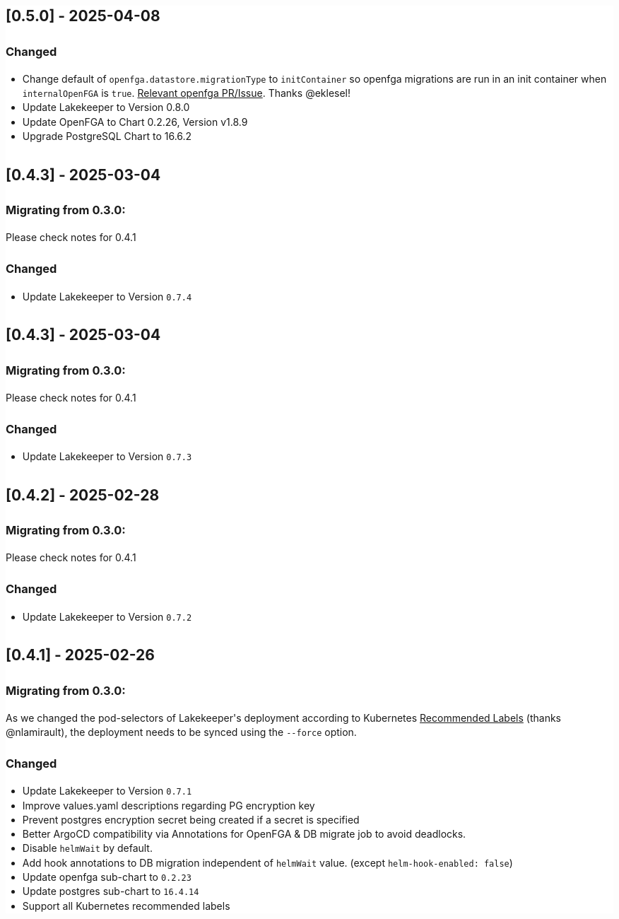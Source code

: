 ## [0.5.0] - 2025-04-08

### Changed
* Change default of `openfga.datastore.migrationType` to `initContainer` so openfga migrations are run in an init container when `internalOpenFGA` is `true`. [Relevant openfga PR/Issue](https://github.com/openfga/helm-charts/pull/157). Thanks @eklesel!
* Update Lakekeeper to Version 0.8.0
* Update OpenFGA to Chart 0.2.26, Version v1.8.9
* Upgrade PostgreSQL Chart to 16.6.2

## [0.4.3] - 2025-03-04

### Migrating from 0.3.0: 
Please check notes for 0.4.1

### Changed
* Update Lakekeeper to Version `0.7.4`

## [0.4.3] - 2025-03-04

### Migrating from 0.3.0: 
Please check notes for 0.4.1

### Changed
* Update Lakekeeper to Version `0.7.3`

## [0.4.2] - 2025-02-28

### Migrating from 0.3.0: 
Please check notes for 0.4.1

### Changed
* Update Lakekeeper to Version `0.7.2`

## [0.4.1] - 2025-02-26

### Migrating from 0.3.0: 

As we changed the pod-selectors of Lakekeeper's deployment according to Kubernetes [Recommended Labels](https://kubernetes.io/docs/concepts/overview/working-with-objects/common-labels/) (thanks @nlamirault), the deployment needs to be synced using the `--force` option.

### Changed
* Update Lakekeeper to Version `0.7.1`
* Improve values.yaml descriptions regarding PG encryption key
* Prevent postgres encryption secret being created if a secret is specified
* Better ArgoCD compatibility via Annotations for OpenFGA & DB migrate job to avoid deadlocks.
* Disable `helmWait` by default.
* Add hook annotations to DB migration independent of `helmWait` value. (except `helm-hook-enabled: false`)
* Update openfga sub-chart to `0.2.23`
* Update postgres sub-chart to `16.4.14`
* Support all Kubernetes recommended labels
